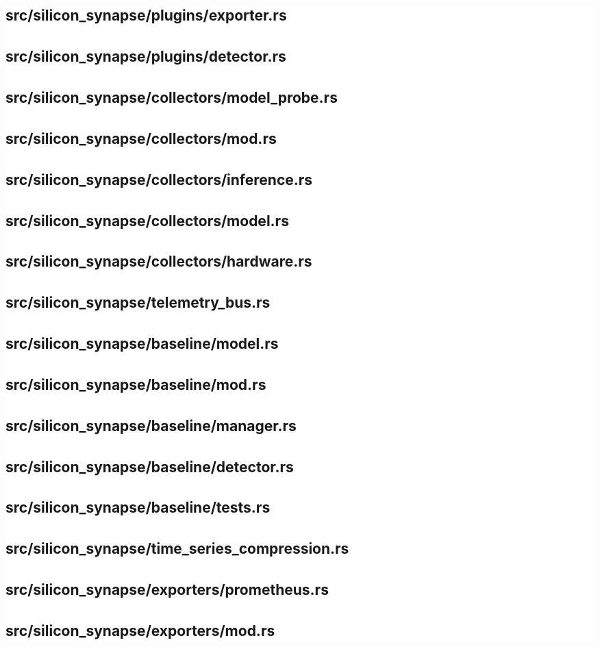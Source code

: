 
## src/silicon_synapse/plugins/exporter.rs


## src/silicon_synapse/plugins/detector.rs


## src/silicon_synapse/collectors/model_probe.rs


## src/silicon_synapse/collectors/mod.rs


## src/silicon_synapse/collectors/inference.rs


## src/silicon_synapse/collectors/model.rs


## src/silicon_synapse/collectors/hardware.rs


## src/silicon_synapse/telemetry_bus.rs


## src/silicon_synapse/baseline/model.rs


## src/silicon_synapse/baseline/mod.rs


## src/silicon_synapse/baseline/manager.rs


## src/silicon_synapse/baseline/detector.rs


## src/silicon_synapse/baseline/tests.rs


## src/silicon_synapse/time_series_compression.rs


## src/silicon_synapse/exporters/prometheus.rs


## src/silicon_synapse/exporters/mod.rs
